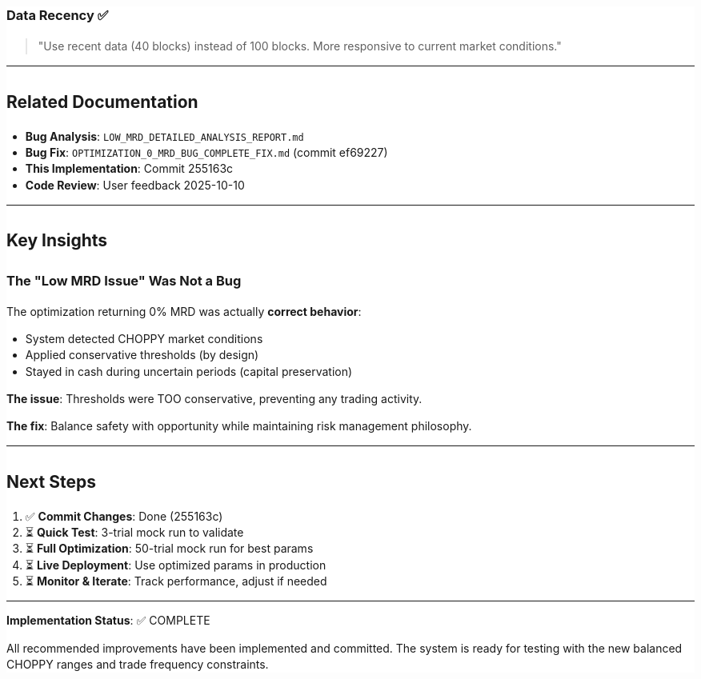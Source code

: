### Data Recency ✅
> "Use recent data (40 blocks) instead of 100 blocks. More responsive
> to current market conditions."

---

## Related Documentation

- **Bug Analysis**: `LOW_MRD_DETAILED_ANALYSIS_REPORT.md`
- **Bug Fix**: `OPTIMIZATION_0_MRD_BUG_COMPLETE_FIX.md` (commit ef69227)
- **This Implementation**: Commit 255163c
- **Code Review**: User feedback 2025-10-10

---

## Key Insights

### The "Low MRD Issue" Was Not a Bug

The optimization returning 0% MRD was actually **correct behavior**:
- System detected CHOPPY market conditions
- Applied conservative thresholds (by design)
- Stayed in cash during uncertain periods (capital preservation)

**The issue**: Thresholds were TOO conservative, preventing any trading activity.

**The fix**: Balance safety with opportunity while maintaining risk management philosophy.

---

## Next Steps

1. ✅ **Commit Changes**: Done (255163c)
2. ⏳ **Quick Test**: 3-trial mock run to validate
3. ⏳ **Full Optimization**: 50-trial mock run for best params
4. ⏳ **Live Deployment**: Use optimized params in production
5. ⏳ **Monitor & Iterate**: Track performance, adjust if needed

---

**Implementation Status**: ✅ COMPLETE

All recommended improvements have been implemented and committed. The system is ready for testing with the new balanced CHOPPY ranges and trade frequency constraints.
